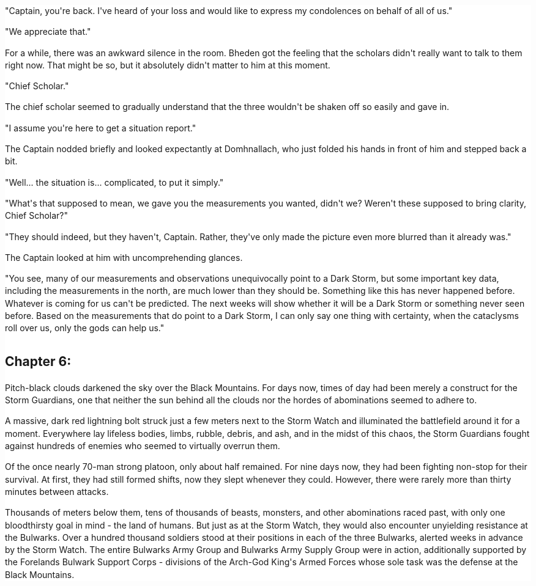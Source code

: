 "Captain, you're back. I've heard of your loss and would like to express my condolences on behalf of all of us."

"We appreciate that."

For a while, there was an awkward silence in the room. Bheden got the feeling that the scholars didn't really want to talk to them right now. That might be so, but it absolutely didn't matter to him at this moment.

"Chief Scholar."

The chief scholar seemed to gradually understand that the three wouldn't be shaken off so easily and gave in.

"I assume you're here to get a situation report."

The Captain nodded briefly and looked expectantly at Domhnallach, who just folded his hands in front of him and stepped back a bit.

"Well... the situation is... complicated, to put it simply."

"What's that supposed to mean, we gave you the measurements you wanted, didn't we? Weren't these supposed to bring clarity, Chief Scholar?"

"They should indeed, but they haven't, Captain. Rather, they've only made the picture even more blurred than it already was."

The Captain looked at him with uncomprehending glances.

"You see, many of our measurements and observations unequivocally point to a Dark Storm, but some important key data, including the measurements in the north, are much lower than they should be. Something like this has never happened before. Whatever is coming for us can't be predicted. The next weeks will show whether it will be a Dark Storm or something never seen before. Based on the measurements that do point to a Dark Storm, I can only say one thing with certainty, when the cataclysms roll over us, only the gods can help us."

## Chapter 6:

Pitch-black clouds darkened the sky over the Black Mountains. For days now, times of day had been merely a construct for the Storm Guardians, one that neither the sun behind all the clouds nor the hordes of abominations seemed to adhere to.

A massive, dark red lightning bolt struck just a few meters next to the Storm Watch and illuminated the battlefield around it for a moment. Everywhere lay lifeless bodies, limbs, rubble, debris, and ash, and in the midst of this chaos, the Storm Guardians fought against hundreds of enemies who seemed to virtually overrun them.

Of the once nearly 70-man strong platoon, only about half remained. For nine days now, they had been fighting non-stop for their survival. At first, they had still formed shifts, now they slept whenever they could. However, there were rarely more than thirty minutes between attacks.

Thousands of meters below them, tens of thousands of beasts, monsters, and other abominations raced past, with only one bloodthirsty goal in mind - the land of humans. But just as at the Storm Watch, they would also encounter unyielding resistance at the Bulwarks. Over a hundred thousand soldiers stood at their positions in each of the three Bulwarks, alerted weeks in advance by the Storm Watch. The entire Bulwarks Army Group and Bulwarks Army Supply Group were in action, additionally supported by the Forelands Bulwark Support Corps - divisions of the Arch-God King's Armed Forces whose sole task was the defense at the Black Mountains.
